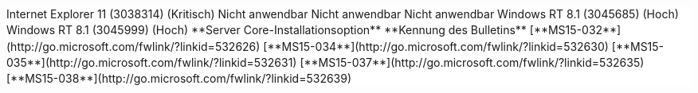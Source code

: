 </td>
<td style="border:1px solid black;">
Internet Explorer 11  
(3038314)  
(Kritisch)

</td>
<td style="border:1px solid black;">
Nicht anwendbar

</td>
<td style="border:1px solid black;">
Nicht anwendbar

</td>
<td style="border:1px solid black;">
Nicht anwendbar

</td>
<td style="border:1px solid black;">
Windows RT 8.1  
(3045685)  
(Hoch)  
Windows RT 8.1  
(3045999)  
(Hoch)

</td>
</tr>
<tr>
<td style="border:1px solid black;" colspan="6">
**Server Core-Installationsoption**

</td>
</tr>
<tr>
<td style="border:1px solid black;">
**Kennung des Bulletins**

</td>
<td style="border:1px solid black;">
[**MS15-032**](http://go.microsoft.com/fwlink/?linkid=532626)

</td>
<td style="border:1px solid black;">
[**MS15-034**](http://go.microsoft.com/fwlink/?linkid=532630)

</td>
<td style="border:1px solid black;">
[**MS15-035**](http://go.microsoft.com/fwlink/?linkid=532631)

</td>
<td style="border:1px solid black;">
[**MS15-037**](http://go.microsoft.com/fwlink/?linkid=532635)

</td>
<td style="border:1px solid black;">
[**MS15-038**](http://go.microsoft.com/fwlink/?linkid=532639)
